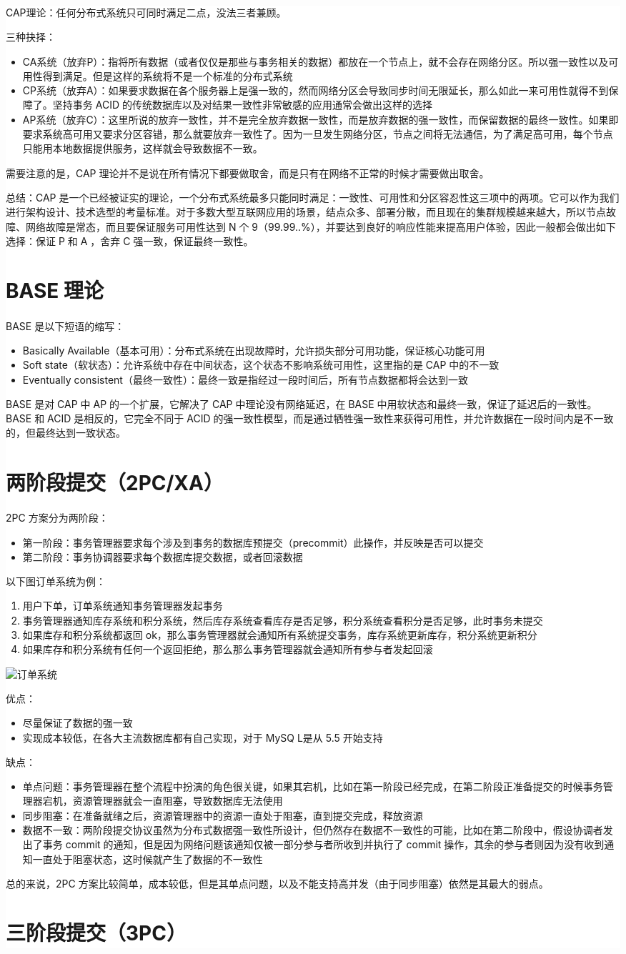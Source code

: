 CAP理论：任何分布式系统只可同时满足二点，没法三者兼顾。

三种抉择：
+ CA系统（放弃P）：指将所有数据（或者仅仅是那些与事务相关的数据）都放在一个节点上，就不会存在网络分区。所以强一致性以及可用性得到满足。但是这样的系统将不是一个标准的分布式系统
+ CP系统（放弃A）：如果要求数据在各个服务器上是强一致的，然而网络分区会导致同步时间无限延长，那么如此一来可用性就得不到保障了。坚持事务 ACID 的传统数据库以及对结果一致性非常敏感的应用通常会做出这样的选择
+ AP系统（放弃C）：这里所说的放弃一致性，并不是完全放弃数据一致性，而是放弃数据的强一致性，而保留数据的最终一致性。如果即要求系统高可用又要求分区容错，那么就要放弃一致性了。因为一旦发生网络分区，节点之间将无法通信，为了满足高可用，每个节点只能用本地数据提供服务，这样就会导致数据不一致。

需要注意的是，CAP 理论并不是说在所有情况下都要做取舍，而是只有在网络不正常的时候才需要做出取舍。

总结：CAP 是一个已经被证实的理论，一个分布式系统最多只能同时满足：一致性、可用性和分区容忍性这三项中的两项。它可以作为我们进行架构设计、技术选型的考量标准。对于多数大型互联网应用的场景，结点众多、部署分散，而且现在的集群规模越来越大，所以节点故障、网络故障是常态，而且要保证服务可用性达到 N 个 9（99.99..%），并要达到良好的响应性能来提高用户体验，因此一般都会做出如下选择：保证 P 和 A ，舍弃 C 强一致，保证最终一致性。

# BASE 理论

BASE 是以下短语的缩写：
+ Basically Available（基本可用）：分布式系统在出现故障时，允许损失部分可用功能，保证核心功能可用
+ Soft state（软状态）：允许系统中存在中间状态，这个状态不影响系统可用性，这里指的是 CAP 中的不一致
+ Eventually consistent（最终一致性）：最终一致是指经过一段时间后，所有节点数据都将会达到一致

BASE 是对 CAP 中 AP 的一个扩展，它解决了 CAP 中理论没有网络延迟，在 BASE 中用软状态和最终一致，保证了延迟后的一致性。BASE 和 ACID 是相反的，它完全不同于 ACID 的强一致性模型，而是通过牺牲强一致性来获得可用性，并允许数据在一段时间内是不一致的，但最终达到一致状态。

# 两阶段提交（2PC/XA）

2PC 方案分为两阶段：
+ 第一阶段：事务管理器要求每个涉及到事务的数据库预提交（precommit）此操作，并反映是否可以提交
+ 第二阶段：事务协调器要求每个数据库提交数据，或者回滚数据

以下图订单系统为例：
1. 用户下单，订单系统通知事务管理器发起事务
2. 事务管理器通知库存系统和积分系统，然后库存系统查看库存是否足够，积分系统查看积分是否足够，此时事务未提交
3. 如果库存和积分系统都返回 ok，那么事务管理器就会通知所有系统提交事务，库存系统更新库存，积分系统更新积分
4. 如果库存和积分系统有任何一个返回拒绝，那么那么事务管理器就会通知所有参与者发起回滚

![订单系统](http://oss.eyescode.top/eyeshunt/content/ea173e25-e9c8-a279-dc18-1e0cd6975409.png)

优点：
+ 尽量保证了数据的强一致
+ 实现成本较低，在各大主流数据库都有自己实现，对于 MySQ L是从 5.5 开始支持

缺点：
+ 单点问题：事务管理器在整个流程中扮演的角色很关键，如果其宕机，比如在第一阶段已经完成，在第二阶段正准备提交的时候事务管理器宕机，资源管理器就会一直阻塞，导致数据库无法使用
+ 同步阻塞：在准备就绪之后，资源管理器中的资源一直处于阻塞，直到提交完成，释放资源
+ 数据不一致：两阶段提交协议虽然为分布式数据强一致性所设计，但仍然存在数据不一致性的可能，比如在第二阶段中，假设协调者发出了事务 commit 的通知，但是因为网络问题该通知仅被一部分参与者所收到并执行了 commit 操作，其余的参与者则因为没有收到通知一直处于阻塞状态，这时候就产生了数据的不一致性

总的来说，2PC 方案比较简单，成本较低，但是其单点问题，以及不能支持高并发（由于同步阻塞）依然是其最大的弱点。

# 三阶段提交（3PC）
